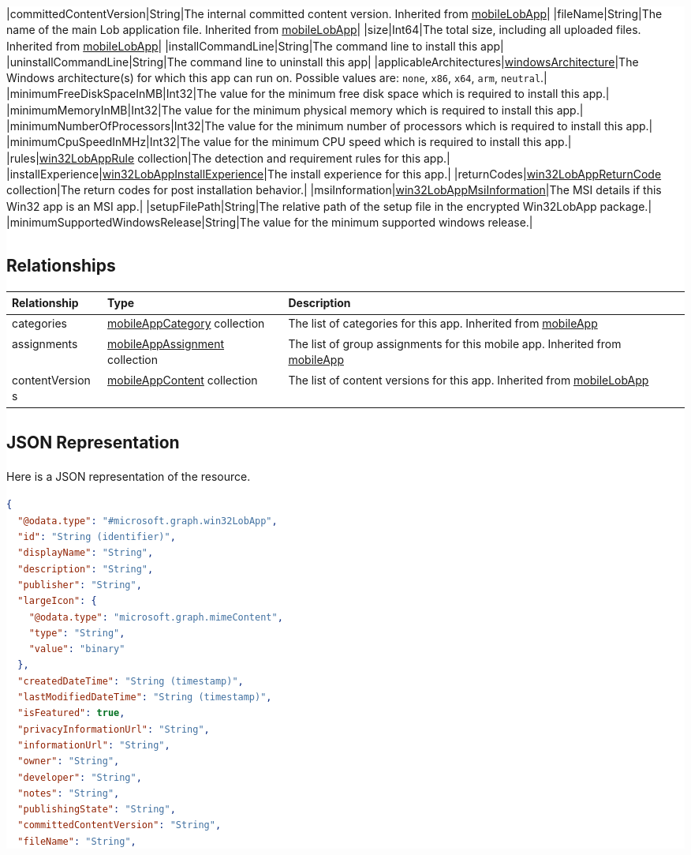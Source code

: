 |committedContentVersion|String|The internal committed content version. Inherited from [mobileLobApp](../resources/intune-apps-mobilelobapp.md)|
|fileName|String|The name of the main Lob application file. Inherited from [mobileLobApp](../resources/intune-apps-mobilelobapp.md)|
|size|Int64|The total size, including all uploaded files. Inherited from [mobileLobApp](../resources/intune-apps-mobilelobapp.md)|
|installCommandLine|String|The command line to install this app|
|uninstallCommandLine|String|The command line to uninstall this app|
|applicableArchitectures|[windowsArchitecture](../resources/intune-apps-windowsarchitecture.md)|The Windows architecture(s) for which this app can run on. Possible values are: `none`, `x86`, `x64`, `arm`, `neutral`.|
|minimumFreeDiskSpaceInMB|Int32|The value for the minimum free disk space which is required to install this app.|
|minimumMemoryInMB|Int32|The value for the minimum physical memory which is required to install this app.|
|minimumNumberOfProcessors|Int32|The value for the minimum number of processors which is required to install this app.|
|minimumCpuSpeedInMHz|Int32|The value for the minimum CPU speed which is required to install this app.|
|rules|[win32LobAppRule](../resources/intune-apps-win32lobapprule.md) collection|The detection and requirement rules for this app.|
|installExperience|[win32LobAppInstallExperience](../resources/intune-apps-win32lobappinstallexperience.md)|The install experience for this app.|
|returnCodes|[win32LobAppReturnCode](../resources/intune-apps-win32lobappreturncode.md) collection|The return codes for post installation behavior.|
|msiInformation|[win32LobAppMsiInformation](../resources/intune-apps-win32lobappmsiinformation.md)|The MSI details if this Win32 app is an MSI app.|
|setupFilePath|String|The relative path of the setup file in the encrypted Win32LobApp package.|
|minimumSupportedWindowsRelease|String|The value for the minimum supported windows release.|

## Relationships
|Relationship|Type|Description|
|:---|:---|:---|
|categories|[mobileAppCategory](../resources/intune-apps-mobileappcategory.md) collection|The list of categories for this app. Inherited from [mobileApp](../resources/intune-shared-mobileapp.md)|
|assignments|[mobileAppAssignment](../resources/intune-apps-mobileappassignment.md) collection|The list of group assignments for this mobile app. Inherited from [mobileApp](../resources/intune-shared-mobileapp.md)|
|contentVersions|[mobileAppContent](../resources/intune-apps-mobileappcontent.md) collection|The list of content versions for this app. Inherited from [mobileLobApp](../resources/intune-apps-mobilelobapp.md)|

## JSON Representation
Here is a JSON representation of the resource.

``` json
{
  "@odata.type": "#microsoft.graph.win32LobApp",
  "id": "String (identifier)",
  "displayName": "String",
  "description": "String",
  "publisher": "String",
  "largeIcon": {
    "@odata.type": "microsoft.graph.mimeContent",
    "type": "String",
    "value": "binary"
  },
  "createdDateTime": "String (timestamp)",
  "lastModifiedDateTime": "String (timestamp)",
  "isFeatured": true,
  "privacyInformationUrl": "String",
  "informationUrl": "String",
  "owner": "String",
  "developer": "String",
  "notes": "String",
  "publishingState": "String",
  "committedContentVersion": "String",
  "fileName": "String",
```
